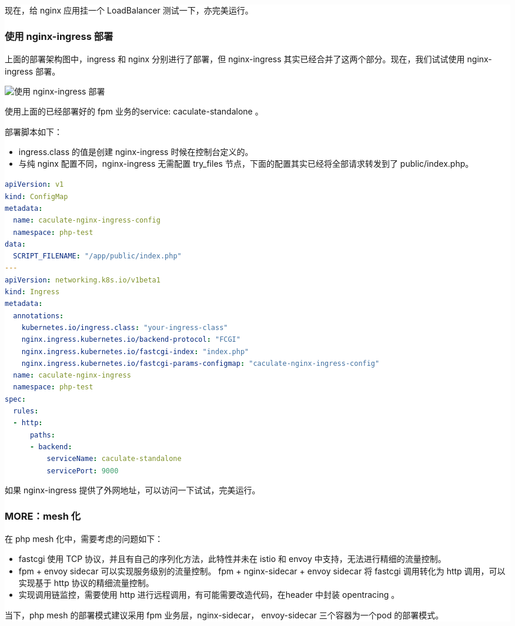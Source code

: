 现在，给 nginx 应用挂一个 LoadBalancer 测试一下，亦完美运行。

### 使用 nginx-ingress 部署

上面的部署架构图中，ingress 和 nginx 分别进行了部署，但  nginx-ingress 其实已经合并了这两个部分。现在，我们试试使用 nginx-ingress 部署。

![使用 nginx-ingress 部署](https://github.com/cloudbeer/php-best-practice/raw/main/readme-img/nginx-ingress.jpg?raw=true)

使用上面的已经部署好的 fpm 业务的service: caculate-standalone 。

部署脚本如下：

- ingress.class 的值是创建 nginx-ingress 时候在控制台定义的。
- 与纯 nginx 配置不同，nginx-ingress 无需配置 try\_files 节点，下面的配置其实已经将全部请求转发到了 public/index.php。

```yaml
apiVersion: v1
kind: ConfigMap
metadata:
  name: caculate-nginx-ingress-config
  namespace: php-test
data:
  SCRIPT_FILENAME: "/app/public/index.php"
---  
apiVersion: networking.k8s.io/v1beta1
kind: Ingress
metadata:
  annotations:
    kubernetes.io/ingress.class: "your-ingress-class"
    nginx.ingress.kubernetes.io/backend-protocol: "FCGI"
    nginx.ingress.kubernetes.io/fastcgi-index: "index.php"
    nginx.ingress.kubernetes.io/fastcgi-params-configmap: "caculate-nginx-ingress-config"
  name: caculate-nginx-ingress
  namespace: php-test
spec:
  rules:
  - http:
      paths:
      - backend:
          serviceName: caculate-standalone
          servicePort: 9000
```

如果 nginx-ingress 提供了外网地址，可以访问一下试试，完美运行。

### MORE：mesh 化

在 php mesh 化中，需要考虑的问题如下：

- fastcgi 使用 TCP 协议，并且有自己的序列化方法，此特性并未在 istio 和 envoy 中支持，无法进行精细的流量控制。
- fpm + envoy sidecar 可以实现服务级别的流量控制。 fpm + nginx-sidecar + envoy sidecar 将 fastcgi 调用转化为 http 调用，可以实现基于 http 协议的精细流量控制。
- 实现调用链监控，需要使用 http 进行远程调用，有可能需要改造代码，在header 中封装 opentracing 。

当下，php mesh 的部署模式建议采用 fpm 业务层，nginx-sidecar， envoy-sidecar 三个容器为一个pod 的部署模式。
